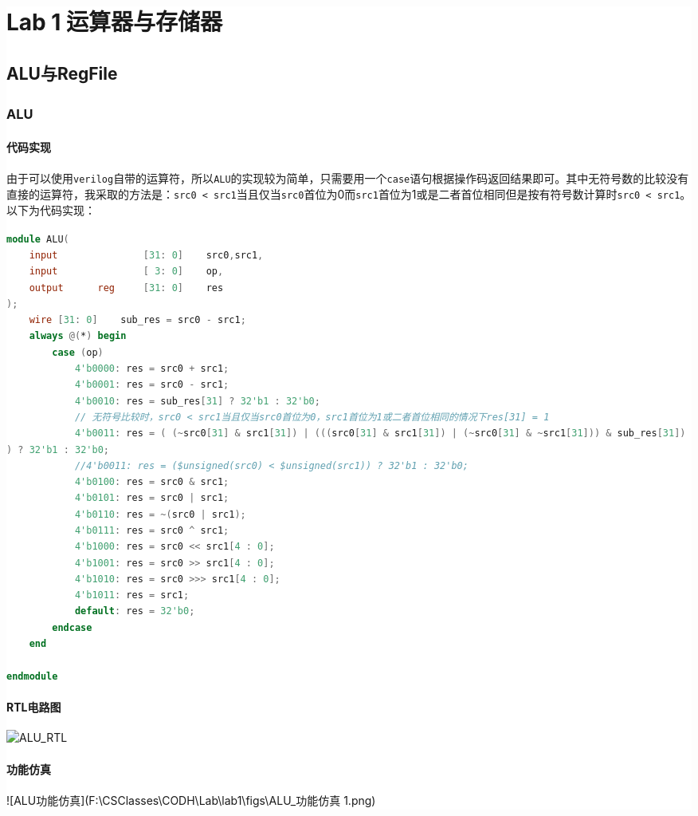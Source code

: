 # Lab 1 运算器与存储器

## ALU与RegFile

### ALU

#### 代码实现

由于可以使用`verilog`自带的运算符，所以`ALU`的实现较为简单，只需要用一个`case`语句根据操作码返回结果即可。其中无符号数的比较没有直接的运算符，我采取的方法是：`src0 < src1`当且仅当`src0`首位为0而`src1`首位为1或是二者首位相同但是按有符号数计算时`src0 < src1`。以下为代码实现：

```verilog
module ALU(
    input               [31: 0]    src0,src1,
    input               [ 3: 0]    op,
    output      reg     [31: 0]    res
);
    wire [31: 0]    sub_res = src0 - src1;
    always @(*) begin
        case (op)
            4'b0000: res = src0 + src1;
            4'b0001: res = src0 - src1;
            4'b0010: res = sub_res[31] ? 32'b1 : 32'b0;
            // 无符号比较时，src0 < src1当且仅当src0首位为0，src1首位为1或二者首位相同的情况下res[31] = 1
            4'b0011: res = ( (~src0[31] & src1[31]) | (((src0[31] & src1[31]) | (~src0[31] & ~src1[31])) & sub_res[31]) ) ? 32'b1 : 32'b0;
            //4'b0011: res = ($unsigned(src0) < $unsigned(src1)) ? 32'b1 : 32'b0;
            4'b0100: res = src0 & src1;
            4'b0101: res = src0 | src1;
            4'b0110: res = ~(src0 | src1);
            4'b0111: res = src0 ^ src1;
            4'b1000: res = src0 << src1[4 : 0];
            4'b1001: res = src0 >> src1[4 : 0];
            4'b1010: res = src0 >>> src1[4 : 0];
            4'b1011: res = src1;
            default: res = 32'b0;
        endcase
    end

endmodule
```

#### RTL电路图

![ALU_RTL](F:\CSClasses\CODH\Lab\lab1\figs\ALU_RTL.png)

#### 功能仿真

![ALU功能仿真](F:\CSClasses\CODH\Lab\lab1\figs\ALU_功能仿真 1.png)
